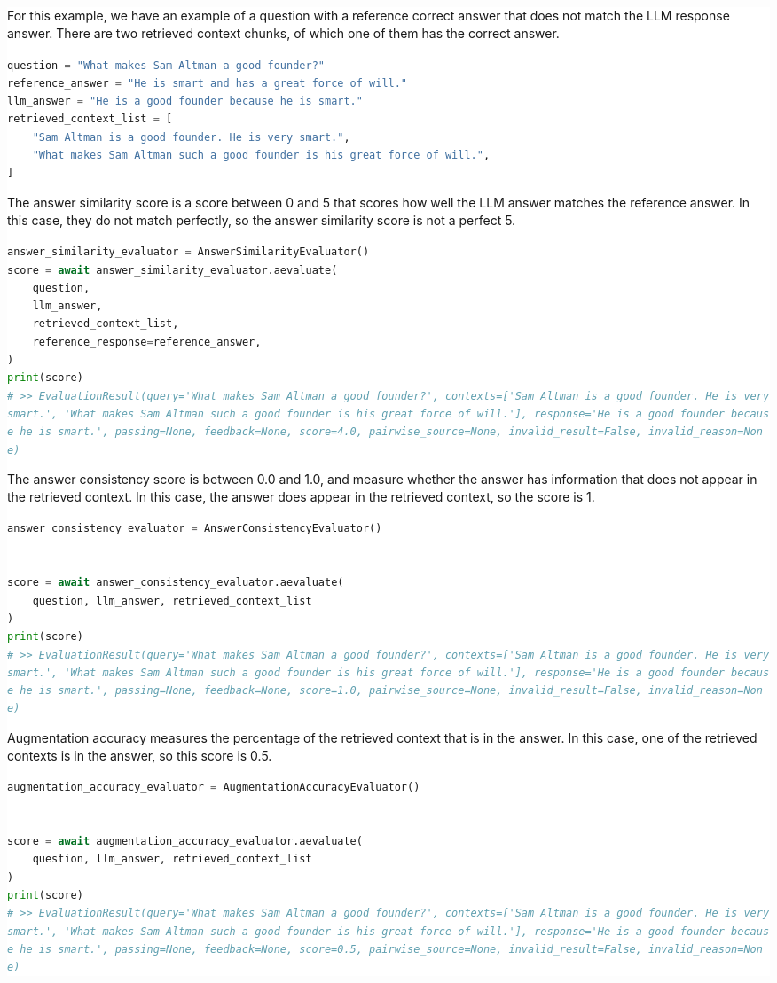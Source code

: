 For this example, we have an example of a question with a reference correct answer that does not match the LLM response answer. There are two retrieved context chunks, of which one of them has the correct answer.

```python
question = "What makes Sam Altman a good founder?"
reference_answer = "He is smart and has a great force of will."
llm_answer = "He is a good founder because he is smart."
retrieved_context_list = [
    "Sam Altman is a good founder. He is very smart.",
    "What makes Sam Altman such a good founder is his great force of will.",
]
```

The answer similarity score is a score between 0 and 5 that scores how well the LLM answer matches the reference answer. In this case, they do not match perfectly, so the answer similarity score is not a perfect 5.

```python
answer_similarity_evaluator = AnswerSimilarityEvaluator()
score = await answer_similarity_evaluator.aevaluate(
    question,
    llm_answer,
    retrieved_context_list,
    reference_response=reference_answer,
)
print(score)
# >> EvaluationResult(query='What makes Sam Altman a good founder?', contexts=['Sam Altman is a good founder. He is very smart.', 'What makes Sam Altman such a good founder is his great force of will.'], response='He is a good founder because he is smart.', passing=None, feedback=None, score=4.0, pairwise_source=None, invalid_result=False, invalid_reason=None)
```

The answer consistency score is between 0.0 and 1.0, and measure whether the answer has information that does not appear in the retrieved context. In this case, the answer does appear in the retrieved context, so the score is 1.

```python
answer_consistency_evaluator = AnswerConsistencyEvaluator()


score = await answer_consistency_evaluator.aevaluate(
    question, llm_answer, retrieved_context_list
)
print(score)
# >> EvaluationResult(query='What makes Sam Altman a good founder?', contexts=['Sam Altman is a good founder. He is very smart.', 'What makes Sam Altman such a good founder is his great force of will.'], response='He is a good founder because he is smart.', passing=None, feedback=None, score=1.0, pairwise_source=None, invalid_result=False, invalid_reason=None)
```

Augmentation accuracy measures the percentage of the retrieved context that is in the answer. In this case, one of the retrieved contexts is in the answer, so this score is 0.5.

```python
augmentation_accuracy_evaluator = AugmentationAccuracyEvaluator()


score = await augmentation_accuracy_evaluator.aevaluate(
    question, llm_answer, retrieved_context_list
)
print(score)
# >> EvaluationResult(query='What makes Sam Altman a good founder?', contexts=['Sam Altman is a good founder. He is very smart.', 'What makes Sam Altman such a good founder is his great force of will.'], response='He is a good founder because he is smart.', passing=None, feedback=None, score=0.5, pairwise_source=None, invalid_result=False, invalid_reason=None)
```

